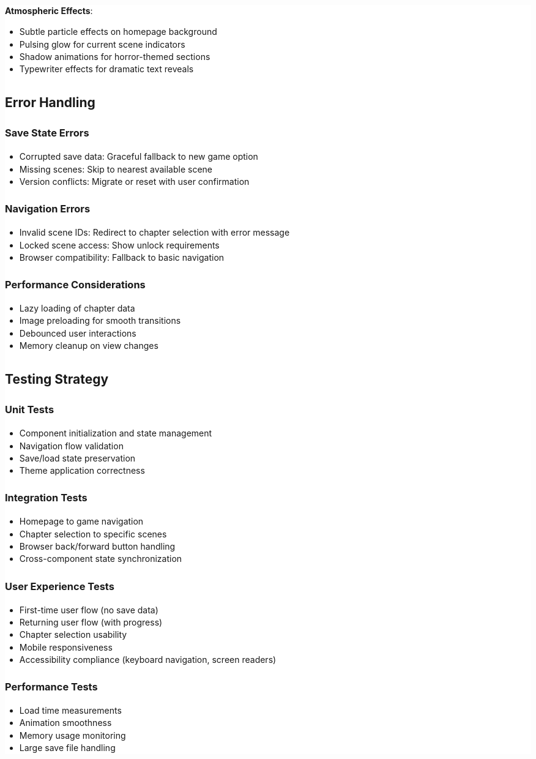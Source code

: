 **Atmospheric Effects**:
- Subtle particle effects on homepage background
- Pulsing glow for current scene indicators
- Shadow animations for horror-themed sections
- Typewriter effects for dramatic text reveals

## Error Handling

### Save State Errors
- Corrupted save data: Graceful fallback to new game option
- Missing scenes: Skip to nearest available scene
- Version conflicts: Migrate or reset with user confirmation

### Navigation Errors
- Invalid scene IDs: Redirect to chapter selection with error message
- Locked scene access: Show unlock requirements
- Browser compatibility: Fallback to basic navigation

### Performance Considerations
- Lazy loading of chapter data
- Image preloading for smooth transitions
- Debounced user interactions
- Memory cleanup on view changes

## Testing Strategy

### Unit Tests
- Component initialization and state management
- Navigation flow validation
- Save/load state preservation
- Theme application correctness

### Integration Tests
- Homepage to game navigation
- Chapter selection to specific scenes
- Browser back/forward button handling
- Cross-component state synchronization

### User Experience Tests
- First-time user flow (no save data)
- Returning user flow (with progress)
- Chapter selection usability
- Mobile responsiveness
- Accessibility compliance (keyboard navigation, screen readers)

### Performance Tests
- Load time measurements
- Animation smoothness
- Memory usage monitoring
- Large save file handling